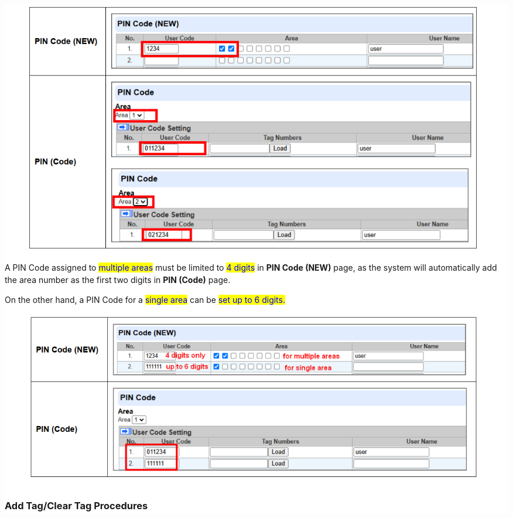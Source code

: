 <figure><img src=".gitbook/assets/image (9) (1) (1) (1) (1).png" alt=""><figcaption></figcaption></figure>

A PIN Code assigned to <mark style="color:blue;">multiple areas</mark> must be limited to <mark style="color:blue;">4 digits</mark> in **PIN Code (NEW)** page, as the system will automatically add the area number as the first two digits in **PIN (Code)** page.

On the other hand, a PIN Code for a <mark style="color:blue;">single area</mark> can be <mark style="color:blue;">set up to 6 digits.</mark>

<figure><img src=".gitbook/assets/image (10) (1) (1) (1).png" alt=""><figcaption></figcaption></figure>

### Add Tag/Clear Tag Procedures

